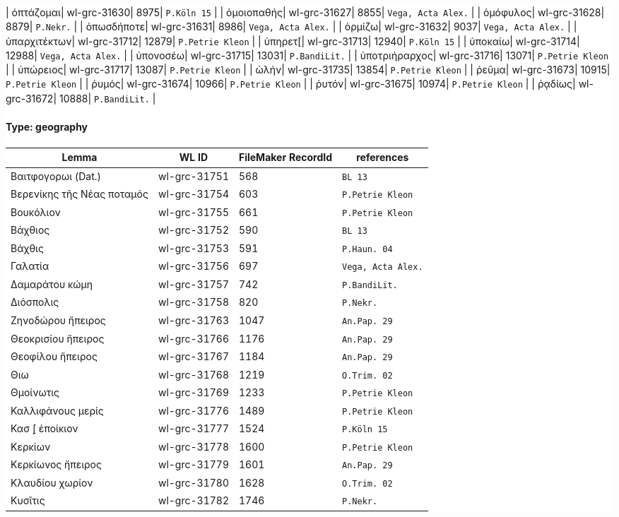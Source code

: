 | ὀπτάζομαι| wl-grc-31630| 8975| `P.Köln 15` |
| ὁμοιοπαθής| wl-grc-31627| 8855| `Vega, Acta Alex.` |
| ὁμόφυλος| wl-grc-31628| 8879| `P.Nekr.` |
| ὁπωσδήποτε| wl-grc-31631| 8986| `Vega, Acta Alex.` |
| ὁρμίζω| wl-grc-31632| 9037| `Vega, Acta Alex.` |
| ὑπαρχιτέκτων| wl-grc-31712| 12879| `P.Petrie Kleon` |
| ὑπηρετ[| wl-grc-31713| 12940| `P.Köln 15` |
| ὑποκαίω| wl-grc-31714| 12988| `Vega, Acta Alex.` |
| ὑπονοσέω| wl-grc-31715| 13031| `P.BandiLit.` |
| ὑποτριήραρχος| wl-grc-31716| 13071| `P.Petrie Kleon` |
| ὑπώρειος| wl-grc-31717| 13087| `P.Petrie Kleon` |
| ὠλήν| wl-grc-31735| 13854| `P.Petrie Kleon` |
| ῥεῦμα| wl-grc-31673| 10915| `P.Petrie Kleon` |
| ῥυμός| wl-grc-31674| 10966| `P.Petrie Kleon` |
| ῥυτόν| wl-grc-31675| 10974| `P.Petrie Kleon` |
| ῥᾳδίως| wl-grc-31672| 10888| `P.BandiLit.` |
#### Type: geography

| Lemma        | WL ID | FileMaker RecordId | references |
| -----------|-------------|-------------|-------------|
| Βαιτφογορωι (Dat.)| wl-grc-31751| 568| `BL 13` |
| Βερενίκης τῆς Νέας ποταμός| wl-grc-31754| 603| `P.Petrie Kleon` |
| Βουκόλιον| wl-grc-31755| 661| `P.Petrie Kleon` |
| Βάχθιος| wl-grc-31752| 590| `BL 13` |
| Βάχθις| wl-grc-31753| 591| `P.Haun. 04` |
| Γαλατία| wl-grc-31756| 697| `Vega, Acta Alex.` |
| Δαμαράτου κώμη| wl-grc-31757| 742| `P.BandiLit.` |
| Διόσπολις| wl-grc-31758| 820| `P.Nekr.` |
| Ζηνοδώρου ἤπειρος| wl-grc-31763| 1047| `An.Pap. 29` |
| Θεοκρισίου ἤπειρος| wl-grc-31766| 1176| `An.Pap. 29` |
| Θεοφίλου ἤπειρος| wl-grc-31767| 1184| `An.Pap. 29` |
| Θιω| wl-grc-31768| 1219| `O.Trim. 02` |
| Θμοίνωτις| wl-grc-31769| 1233| `P.Petrie Kleon` |
| Καλλιφάνους μερίς| wl-grc-31776| 1489| `P.Petrie Kleon` |
| Κασ ̣[ ἐποίκιον| wl-grc-31777| 1524| `P.Köln 15` |
| Κερκίων| wl-grc-31778| 1600| `P.Petrie Kleon` |
| Κερκίωνος ἤπειρος| wl-grc-31779| 1601| `An.Pap. 29` |
| Κλαυδίου χωρίον| wl-grc-31780| 1628| `O.Trim. 02` |
| Κυσῖτις| wl-grc-31782| 1746| `P.Nekr.` |